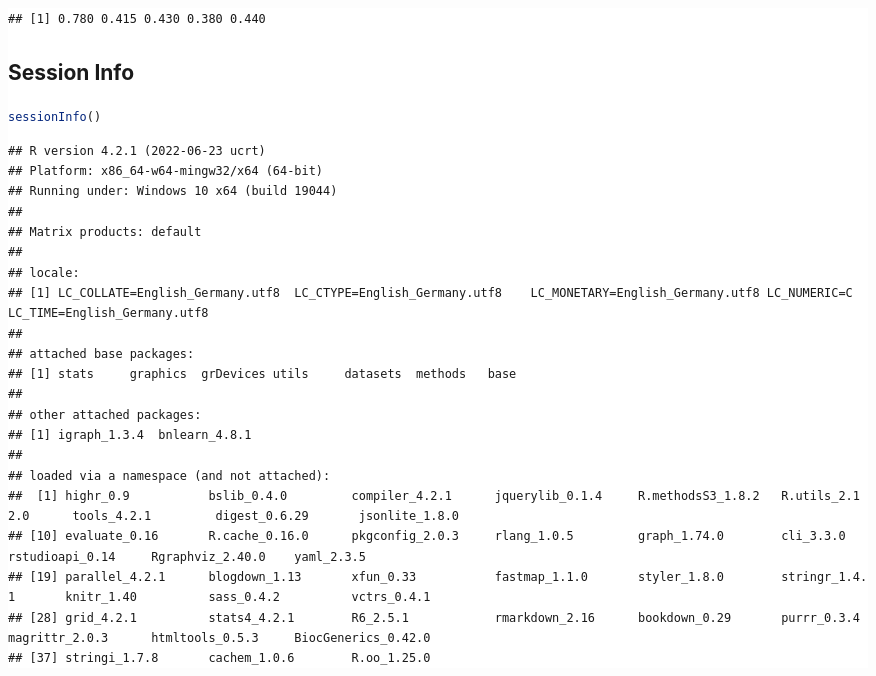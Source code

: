 ```
## [1] 0.780 0.415 0.430 0.380 0.440
```

## Session Info

```r
sessionInfo()
```

```
## R version 4.2.1 (2022-06-23 ucrt)
## Platform: x86_64-w64-mingw32/x64 (64-bit)
## Running under: Windows 10 x64 (build 19044)
## 
## Matrix products: default
## 
## locale:
## [1] LC_COLLATE=English_Germany.utf8  LC_CTYPE=English_Germany.utf8    LC_MONETARY=English_Germany.utf8 LC_NUMERIC=C                     LC_TIME=English_Germany.utf8    
## 
## attached base packages:
## [1] stats     graphics  grDevices utils     datasets  methods   base     
## 
## other attached packages:
## [1] igraph_1.3.4  bnlearn_4.8.1
## 
## loaded via a namespace (and not attached):
##  [1] highr_0.9           bslib_0.4.0         compiler_4.2.1      jquerylib_0.1.4     R.methodsS3_1.8.2   R.utils_2.12.0      tools_4.2.1         digest_0.6.29       jsonlite_1.8.0     
## [10] evaluate_0.16       R.cache_0.16.0      pkgconfig_2.0.3     rlang_1.0.5         graph_1.74.0        cli_3.3.0           rstudioapi_0.14     Rgraphviz_2.40.0    yaml_2.3.5         
## [19] parallel_4.2.1      blogdown_1.13       xfun_0.33           fastmap_1.1.0       styler_1.8.0        stringr_1.4.1       knitr_1.40          sass_0.4.2          vctrs_0.4.1        
## [28] grid_4.2.1          stats4_4.2.1        R6_2.5.1            rmarkdown_2.16      bookdown_0.29       purrr_0.3.4         magrittr_2.0.3      htmltools_0.5.3     BiocGenerics_0.42.0
## [37] stringi_1.7.8       cachem_1.0.6        R.oo_1.25.0
```
